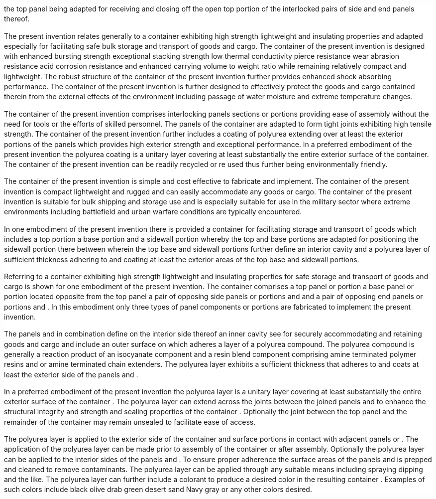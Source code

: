 the top panel being adapted for receiving and closing off the open top portion of the interlocked pairs of side and end panels thereof.

The present invention relates generally to a container exhibiting high strength lightweight and insulating properties and adapted especially for facilitating safe bulk storage and transport of goods and cargo. The container of the present invention is designed with enhanced bursting strength exceptional stacking strength low thermal conductivity pierce resistance wear abrasion resistance acid corrosion resistance and enhanced carrying volume to weight ratio while remaining relatively compact and lightweight. The robust structure of the container of the present invention further provides enhanced shock absorbing performance. The container of the present invention is further designed to effectively protect the goods and cargo contained therein from the external effects of the environment including passage of water moisture and extreme temperature changes.

The container of the present invention comprises interlocking panels sections or portions providing ease of assembly without the need for tools or the efforts of skilled personnel. The panels of the container are adapted to form tight joints exhibiting high tensile strength. The container of the present invention further includes a coating of polyurea extending over at least the exterior portions of the panels which provides high exterior strength and exceptional performance. In a preferred embodiment of the present invention the polyurea coating is a unitary layer covering at least substantially the entire exterior surface of the container. The container of the present invention can be readily recycled or re used thus further being environmentally friendly.

The container of the present invention is simple and cost effective to fabricate and implement. The container of the present invention is compact lightweight and rugged and can easily accommodate any goods or cargo. The container of the present invention is suitable for bulk shipping and storage use and is especially suitable for use in the military sector where extreme environments including battlefield and urban warfare conditions are typically encountered.

In one embodiment of the present invention there is provided a container for facilitating storage and transport of goods which includes a top portion a base portion and a sidewall portion whereby the top and base portions are adapted for positioning the sidewall portion there between wherein the top base and sidewall portions further define an interior cavity and a polyurea layer of sufficient thickness adhering to and coating at least the exterior areas of the top base and sidewall portions.

Referring to a container exhibiting high strength lightweight and insulating properties for safe storage and transport of goods and cargo is shown for one embodiment of the present invention. The container comprises a top panel or portion a base panel or portion located opposite from the top panel a pair of opposing side panels or portions and and a pair of opposing end panels or portions and . In this embodiment only three types of panel components or portions are fabricated to implement the present invention.

The panels and in combination define on the interior side thereof an inner cavity see for securely accommodating and retaining goods and cargo and include an outer surface on which adheres a layer of a polyurea compound. The polyurea compound is generally a reaction product of an isocyanate component and a resin blend component comprising amine terminated polymer resins and or amine terminated chain extenders. The polyurea layer exhibits a sufficient thickness that adheres to and coats at least the exterior side of the panels and .

In a preferred embodiment of the present invention the polyurea layer is a unitary layer covering at least substantially the entire exterior surface of the container . The polyurea layer can extend across the joints between the joined panels and to enhance the structural integrity and strength and sealing properties of the container . Optionally the joint between the top panel and the remainder of the container may remain unsealed to facilitate ease of access.

The polyurea layer is applied to the exterior side of the container and surface portions in contact with adjacent panels or . The application of the polyurea layer can be made prior to assembly of the container or after assembly. Optionally the polyurea layer can be applied to the interior sides of the panels and . To ensure proper adherence the surface areas of the panels and is prepped and cleaned to remove contaminants. The polyurea layer can be applied through any suitable means including spraying dipping and the like. The polyurea layer can further include a colorant to produce a desired color in the resulting container . Examples of such colors include black olive drab green desert sand Navy gray or any other colors desired.
